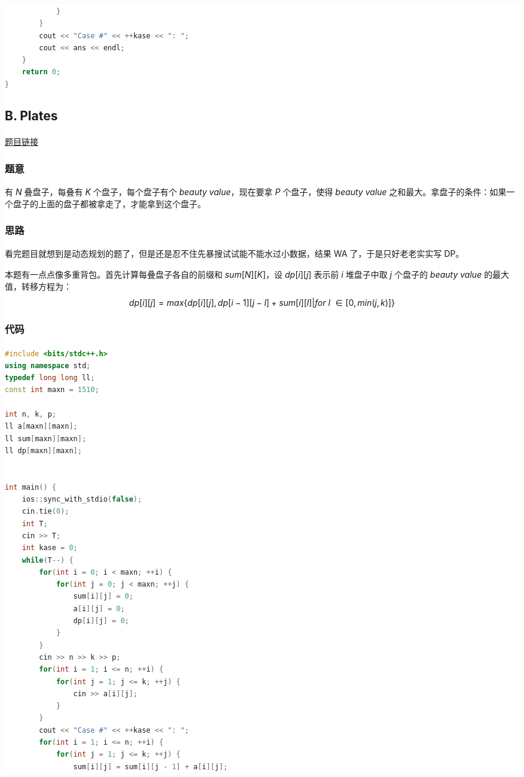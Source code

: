 ```cpp
            }
        }
        cout << "Case #" << ++kase << ": ";
        cout << ans << endl;
    }
    return 0;
}
```

## B. Plates

[题目链接](https://codingcompetitions.withgoogle.com/kickstart/round/000000000019ffc7/00000000001d40bb)

### 题意

有 $N$ 叠盘子，每叠有 $K$ 个盘子，每个盘子有个 *beauty value*，现在要拿 $P$ 个盘子，使得 *beauty value* 之和最大。拿盘子的条件：如果一个盘子的上面的盘子都被拿走了，才能拿到这个盘子。

### 思路

看完题目就想到是动态规划的题了，但是还是忍不住先暴搜试试能不能水过小数据，结果 WA 了，于是只好老老实实写 DP。

本题有一点点像多重背包。首先计算每叠盘子各自的前缀和 $sum[N][K]$，设 $dp[i][j]$ 表示前 $i$ 堆盘子中取 $j$ 个盘子的 *beauty value* 的最大值，转移方程为：
$$dp[i][j]=max\{dp[i][j], dp[i - 1][j - l] + sum[i][l]|for\ l\ \in[0, min(j, k)]\}$$

### 代码

```cpp
#include <bits/stdc++.h>
using namespace std;
typedef long long ll;
const int maxn = 1510;

int n, k, p;
ll a[maxn][maxn];
ll sum[maxn][maxn];
ll dp[maxn][maxn];


int main() {
    ios::sync_with_stdio(false);
    cin.tie(0);
    int T;
    cin >> T;
    int kase = 0;
    while(T--) {
        for(int i = 0; i < maxn; ++i) {
            for(int j = 0; j < maxn; ++j) {
                sum[i][j] = 0;
                a[i][j] = 0;
                dp[i][j] = 0;
            }
        }
        cin >> n >> k >> p;
        for(int i = 1; i <= n; ++i) {
            for(int j = 1; j <= k; ++j) {
                cin >> a[i][j];
            }
        }
        cout << "Case #" << ++kase << ": ";
        for(int i = 1; i <= n; ++i) {
            for(int j = 1; j <= k; ++j) {
                sum[i][j] = sum[i][j - 1] + a[i][j];
```